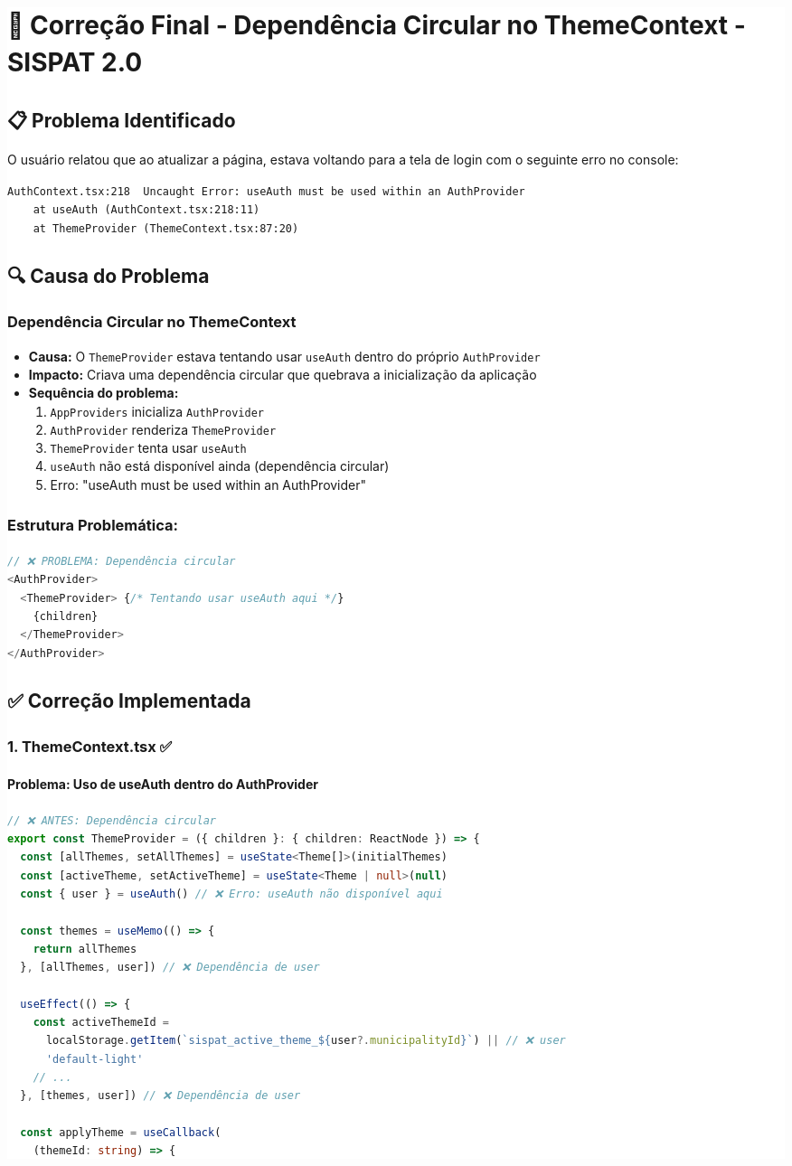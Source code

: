 # 🔧 Correção Final - Dependência Circular no ThemeContext - SISPAT 2.0

## 📋 Problema Identificado

O usuário relatou que ao atualizar a página, estava voltando para a tela de login com o seguinte erro no console:

```
AuthContext.tsx:218  Uncaught Error: useAuth must be used within an AuthProvider
    at useAuth (AuthContext.tsx:218:11)
    at ThemeProvider (ThemeContext.tsx:87:20)
```

## 🔍 **Causa do Problema**

### **Dependência Circular no ThemeContext**
- **Causa:** O `ThemeProvider` estava tentando usar `useAuth` dentro do próprio `AuthProvider`
- **Impacto:** Criava uma dependência circular que quebrava a inicialização da aplicação
- **Sequência do problema:**
  1. `AppProviders` inicializa `AuthProvider`
  2. `AuthProvider` renderiza `ThemeProvider`
  3. `ThemeProvider` tenta usar `useAuth`
  4. `useAuth` não está disponível ainda (dependência circular)
  5. Erro: "useAuth must be used within an AuthProvider"

### **Estrutura Problemática:**
```typescript
// ❌ PROBLEMA: Dependência circular
<AuthProvider>
  <ThemeProvider> {/* Tentando usar useAuth aqui */}
    {children}
  </ThemeProvider>
</AuthProvider>
```

## ✅ **Correção Implementada**

### **1. ThemeContext.tsx** ✅

#### **Problema: Uso de useAuth dentro do AuthProvider**
```typescript
// ❌ ANTES: Dependência circular
export const ThemeProvider = ({ children }: { children: ReactNode }) => {
  const [allThemes, setAllThemes] = useState<Theme[]>(initialThemes)
  const [activeTheme, setActiveTheme] = useState<Theme | null>(null)
  const { user } = useAuth() // ❌ Erro: useAuth não disponível aqui

  const themes = useMemo(() => {
    return allThemes
  }, [allThemes, user]) // ❌ Dependência de user

  useEffect(() => {
    const activeThemeId =
      localStorage.getItem(`sispat_active_theme_${user?.municipalityId}`) || // ❌ user
      'default-light'
    // ...
  }, [themes, user]) // ❌ Dependência de user

  const applyTheme = useCallback(
    (themeId: string) => {
```